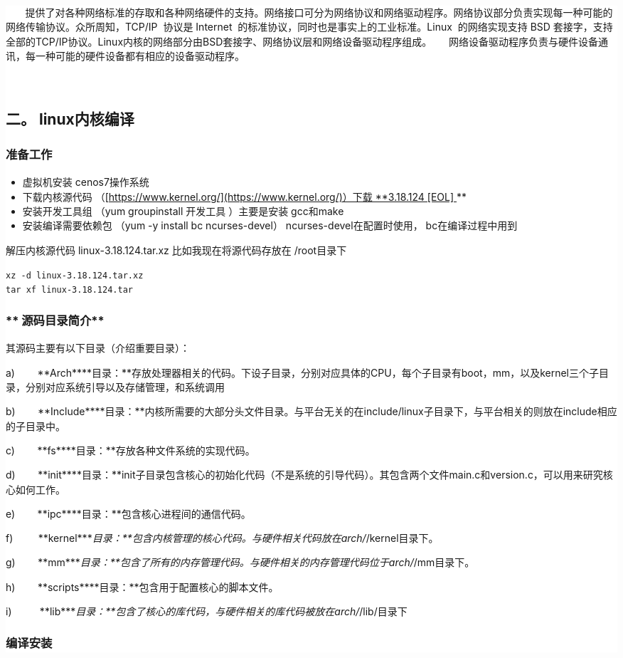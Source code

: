        提供了对各种网络标准的存取和各种网络硬件的支持。网络接口可分为网络协议和网络驱动程序。网络协议部分负责实现每一种可能的网络传输协议。众所周知，TCP/IP  协议是 Internet  的标准协议，同时也是事实上的工业标准。Linux  的网络实现支持 BSD 套接字，支持全部的TCP/IP协议。Linux内核的网络部分由BSD套接字、网络协议层和网络设备驱动程序组成。 
     网络设备驱动程序负责与硬件设备通讯，每一种可能的硬件设备都有相应的设备驱动程序。

 
 

 
## **二。 linux内核编译**

 
### 准备工作

 

* 虚拟机安装 cenos7操作系统
* 下载内核源代码 （[https://www.kernel.org/](https://www.kernel.org/)）下载 **3.18.124 [EOL] **
* 安装开发工具组 （yum groupinstall 开发工具 ）主要是安装 gcc和make
* 安装编译需要依赖包 （yum -y install bc ncurses-devel） ncurses-devel在配置时使用， bc在编译过程中用到

解压内核源代码 linux-3.18.124.tar.xz
 比如我现在将源代码存放在 /root目录下

 
```
xz -d linux-3.18.124.tar.xz 
tar xf linux-3.18.124.tar
```

 
### ** 源码目录简介**

 
其源码主要有以下目录（介绍重要目录）：

 
a)        **Arch****目录：**存放处理器相关的代码。下设子目录，分别对应具体的CPU，每个子目录有boot，mm，以及kernel三个子目录，分别对应系统引导以及存储管理，和系统调用

 
b)        **Include****目录：**内核所需要的大部分头文件目录。与平台无关的在include/linux子目录下，与平台相关的则放在include相应的子目录中。

 
c)        **fs****目录：**存放各种文件系统的实现代码。

 
d)        **init****目录：**init子目录包含核心的初始化代码（不是系统的引导代码）。其包含两个文件main.c和version.c，可以用来研究核心如何工作。

 
e)        **ipc****目录：**包含核心进程间的通信代码。

 
f)         **kernel****目录：**包含内核管理的核心代码。与硬件相关代码放在arch/*/kernel目录下。

 
g)        **mm****目录：**包含了所有的内存管理代码。与硬件相关的内存管理代码位于arch/*/mm目录下。

 
h)        **scripts****目录：**包含用于配置核心的脚本文件。

 
i)          **lib****目录：**包含了核心的库代码，与硬件相关的库代码被放在arch/*/lib/目录下

 
### 编译安装
